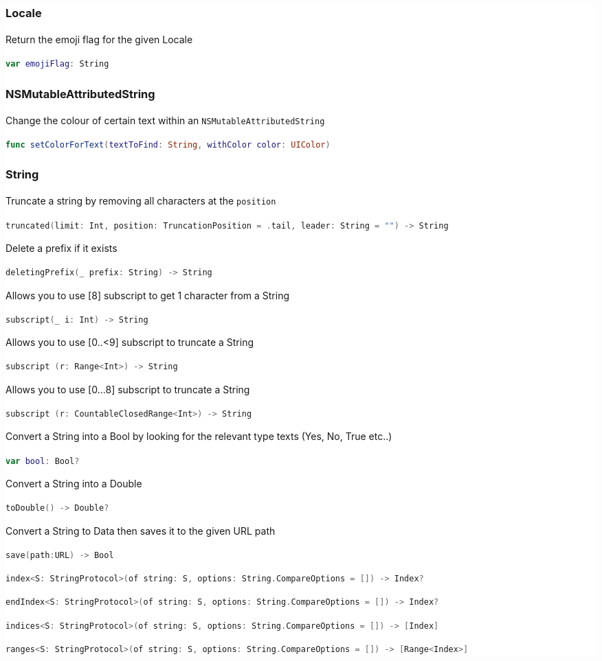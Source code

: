 ### Locale

Return the emoji flag for the given Locale

```swift
var emojiFlag: String
```

### NSMutableAttributedString

Change the colour of certain text within an `NSMutableAttributedString`

```swift
func setColorForText(textToFind: String, withColor color: UIColor)
```

### String
Truncate a string by removing all characters at the `position`

```swift
truncated(limit: Int, position: TruncationPosition = .tail, leader: String = "") -> String
```

Delete a prefix if it exists

```swift
deletingPrefix(_ prefix: String) -> String
```

Allows you to use [8] subscript to get 1 character from a String

```swift
subscript(_ i: Int) -> String
```

Allows you to use [0..<9] subscript to truncate a String

```swift
subscript (r: Range<Int>) -> String
```

Allows you to use [0...8] subscript to truncate a String

```swift
subscript (r: CountableClosedRange<Int>) -> String
```

Convert a String into a Bool by looking for the relevant type texts (Yes, No, True etc..)

```swift
var bool: Bool?
```

Convert a String into a Double

```swift
toDouble() -> Double?
```

Convert a String to Data then saves it to the given URL path

```swift
save(path:URL) -> Bool
```
```swift
index<S: StringProtocol>(of string: S, options: String.CompareOptions = []) -> Index?
```
```swift
endIndex<S: StringProtocol>(of string: S, options: String.CompareOptions = []) -> Index?
```
```swift
indices<S: StringProtocol>(of string: S, options: String.CompareOptions = []) -> [Index]
```
```swift
ranges<S: StringProtocol>(of string: S, options: String.CompareOptions = []) -> [Range<Index>]
```
